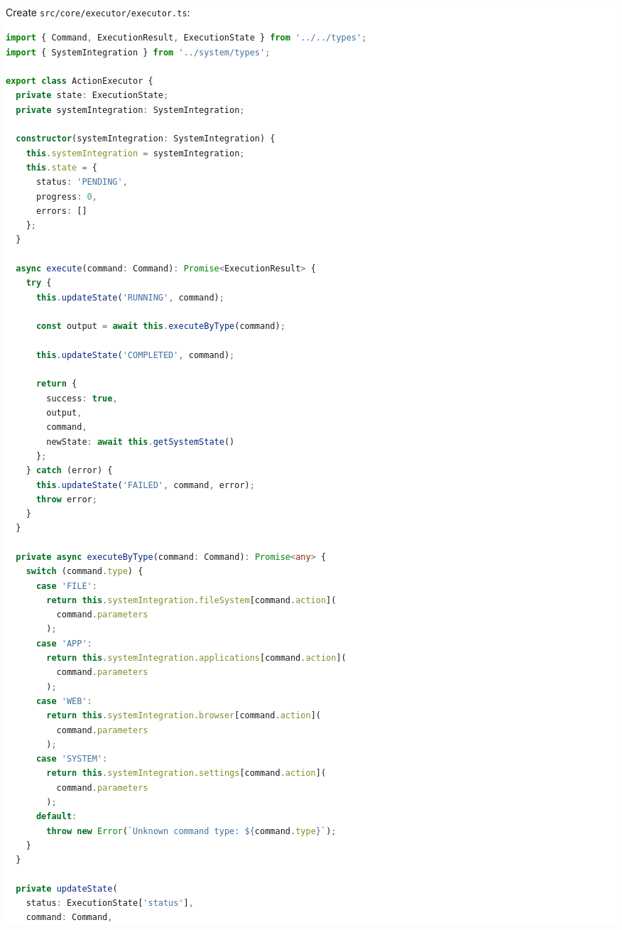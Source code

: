 Create `src/core/executor/executor.ts`:
```typescript
import { Command, ExecutionResult, ExecutionState } from '../../types';
import { SystemIntegration } from '../system/types';

export class ActionExecutor {
  private state: ExecutionState;
  private systemIntegration: SystemIntegration;

  constructor(systemIntegration: SystemIntegration) {
    this.systemIntegration = systemIntegration;
    this.state = {
      status: 'PENDING',
      progress: 0,
      errors: []
    };
  }

  async execute(command: Command): Promise<ExecutionResult> {
    try {
      this.updateState('RUNNING', command);
      
      const output = await this.executeByType(command);
      
      this.updateState('COMPLETED', command);
      
      return {
        success: true,
        output,
        command,
        newState: await this.getSystemState()
      };
    } catch (error) {
      this.updateState('FAILED', command, error);
      throw error;
    }
  }

  private async executeByType(command: Command): Promise<any> {
    switch (command.type) {
      case 'FILE':
        return this.systemIntegration.fileSystem[command.action](
          command.parameters
        );
      case 'APP':
        return this.systemIntegration.applications[command.action](
          command.parameters
        );
      case 'WEB':
        return this.systemIntegration.browser[command.action](
          command.parameters
        );
      case 'SYSTEM':
        return this.systemIntegration.settings[command.action](
          command.parameters
        );
      default:
        throw new Error(`Unknown command type: ${command.type}`);
    }
  }

  private updateState(
    status: ExecutionState['status'],
    command: Command,
```